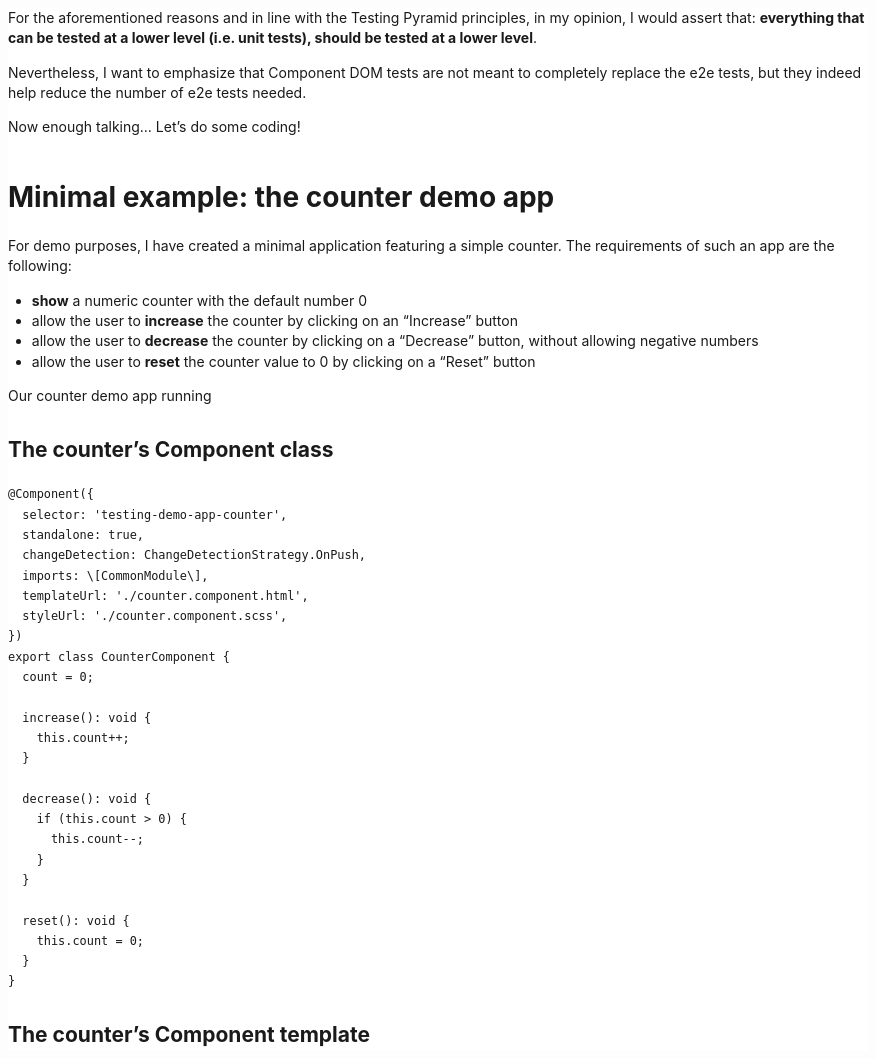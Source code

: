 For the aforementioned reasons and in line with the Testing Pyramid principles, in my opinion, I would assert that: **everything that can be tested at a lower level (i.e. unit tests), should be tested at a lower level**.

Nevertheless, I want to emphasize that Component DOM tests are not meant to completely replace the e2e tests, but they indeed help reduce the number of e2e tests needed.

Now enough talking… Let’s do some coding!

Minimal example: the counter demo app
=====================================

For demo purposes, I have created a minimal application featuring a simple counter. The requirements of such an app are the following:

*   **show** a numeric counter with the default number 0
*   allow the user to **increase** the counter by clicking on an “Increase” button
*   allow the user to **decrease** the counter by clicking on a “Decrease” button, without allowing negative numbers
*   allow the user to **reset** the counter value to 0 by clicking on a “Reset” button

Our counter demo app running

The counter’s Component class
-----------------------------

```
@Component({  
  selector: 'testing-demo-app-counter',  
  standalone: true,  
  changeDetection: ChangeDetectionStrategy.OnPush,  
  imports: \[CommonModule\],  
  templateUrl: './counter.component.html',  
  styleUrl: './counter.component.scss',  
})  
export class CounterComponent {  
  count = 0;  
  
  increase(): void {  
    this.count++;  
  }  
  
  decrease(): void {  
    if (this.count > 0) {  
      this.count--;  
    }  
  }  
  
  reset(): void {  
    this.count = 0;  
  }  
}
```

The counter’s Component template
--------------------------------
